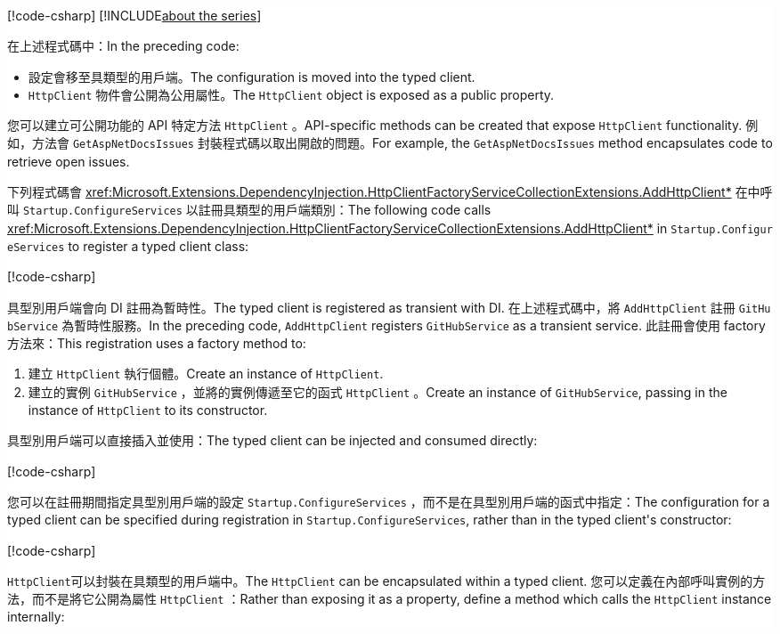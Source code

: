 [!code-csharp[](http-requests/samples/3.x/HttpClientFactorySample/GitHub/GitHubService.cs?name=snippet1&highlight=5)]
[!INCLUDE[about the series](~/includes/code-comments-loc.md)]

<span data-ttu-id="76a29-157">在上述程式碼中：</span><span class="sxs-lookup"><span data-stu-id="76a29-157">In the preceding code:</span></span>

* <span data-ttu-id="76a29-158">設定會移至具類型的用戶端。</span><span class="sxs-lookup"><span data-stu-id="76a29-158">The configuration is moved into the typed client.</span></span>
* <span data-ttu-id="76a29-159">`HttpClient` 物件會公開為公用屬性。</span><span class="sxs-lookup"><span data-stu-id="76a29-159">The `HttpClient` object is exposed as a public property.</span></span>

<span data-ttu-id="76a29-160">您可以建立可公開功能的 API 特定方法 `HttpClient` 。</span><span class="sxs-lookup"><span data-stu-id="76a29-160">API-specific methods can be created that expose `HttpClient` functionality.</span></span> <span data-ttu-id="76a29-161">例如，方法會 `GetAspNetDocsIssues` 封裝程式碼以取出開啟的問題。</span><span class="sxs-lookup"><span data-stu-id="76a29-161">For example, the `GetAspNetDocsIssues` method encapsulates code to retrieve open issues.</span></span>

<span data-ttu-id="76a29-162">下列程式碼會 <xref:Microsoft.Extensions.DependencyInjection.HttpClientFactoryServiceCollectionExtensions.AddHttpClient*> 在中呼叫 `Startup.ConfigureServices` 以註冊具類型的用戶端類別：</span><span class="sxs-lookup"><span data-stu-id="76a29-162">The following code calls <xref:Microsoft.Extensions.DependencyInjection.HttpClientFactoryServiceCollectionExtensions.AddHttpClient*> in `Startup.ConfigureServices` to register a typed client class:</span></span>

[!code-csharp[](http-requests/samples/3.x/HttpClientFactorySample/Startup.cs?name=snippet3)]

<span data-ttu-id="76a29-163">具型別用戶端會向 DI 註冊為暫時性。</span><span class="sxs-lookup"><span data-stu-id="76a29-163">The typed client is registered as transient with DI.</span></span> <span data-ttu-id="76a29-164">在上述程式碼中，將 `AddHttpClient` 註冊 `GitHubService` 為暫時性服務。</span><span class="sxs-lookup"><span data-stu-id="76a29-164">In the preceding code, `AddHttpClient` registers `GitHubService` as a transient service.</span></span> <span data-ttu-id="76a29-165">此註冊會使用 factory 方法來：</span><span class="sxs-lookup"><span data-stu-id="76a29-165">This registration uses a factory method to:</span></span>

1. <span data-ttu-id="76a29-166">建立 `HttpClient` 執行個體。</span><span class="sxs-lookup"><span data-stu-id="76a29-166">Create an instance of `HttpClient`.</span></span>
1. <span data-ttu-id="76a29-167">建立的實例 `GitHubService` ，並將的實例傳遞至它的函式 `HttpClient` 。</span><span class="sxs-lookup"><span data-stu-id="76a29-167">Create an instance of `GitHubService`, passing in the instance of `HttpClient` to its constructor.</span></span>

<span data-ttu-id="76a29-168">具型別用戶端可以直接插入並使用：</span><span class="sxs-lookup"><span data-stu-id="76a29-168">The typed client can be injected and consumed directly:</span></span>

[!code-csharp[](http-requests/samples/3.x/HttpClientFactorySample/Pages/TypedClient.cshtml.cs?name=snippet1&highlight=11-14,20)]

<span data-ttu-id="76a29-169">您可以在註冊期間指定具型別用戶端的設定 `Startup.ConfigureServices` ，而不是在具型別用戶端的函式中指定：</span><span class="sxs-lookup"><span data-stu-id="76a29-169">The configuration for a typed client can be specified during registration in `Startup.ConfigureServices`, rather than in the typed client's constructor:</span></span>

[!code-csharp[](http-requests/samples/3.x/HttpClientFactorySample/Startup.cs?name=snippet4)]

<span data-ttu-id="76a29-170">`HttpClient`可以封裝在具類型的用戶端中。</span><span class="sxs-lookup"><span data-stu-id="76a29-170">The `HttpClient` can be encapsulated within a typed client.</span></span> <span data-ttu-id="76a29-171">您可以定義在內部呼叫實例的方法，而不是將它公開為屬性 `HttpClient` ：</span><span class="sxs-lookup"><span data-stu-id="76a29-171">Rather than exposing it as a property, define a method which calls the `HttpClient` instance internally:</span></span>
